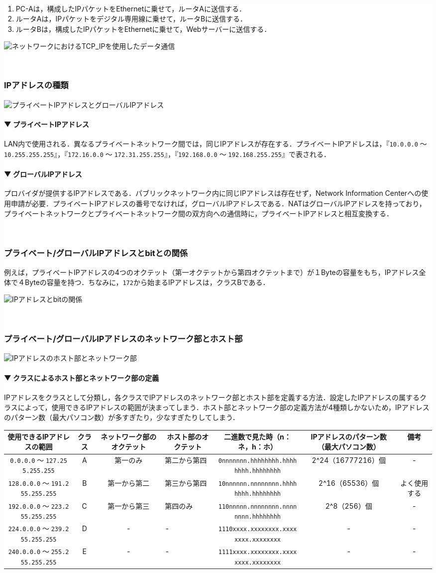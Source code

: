 1. PC-Aは，構成したIPパケットをEthernetに乗せて，ルータAに送信する．
2. ルータAは，IPパケットをデジタル専用線に乗せて，ルータBに送信する．
3. ルータBは，構成したIPパケットをEthernetに乗せて，Webサーバーに送信する．

![ネットワークにおけるTCP_IPを使用したデータ通信](https://raw.githubusercontent.com/hiroki-it/tech-notebook/master/images/ネットワークにおけるTCP_IPを使用したデータ通信.png)

<br>

### IPアドレスの種類

![プライベートIPアドレスとグローバルIPアドレス](https://raw.githubusercontent.com/hiroki-it/tech-notebook/master/images/プライベートIPアドレスとグローバルIPアドレス.png)

#### ▼ プライベートIPアドレス

LAN内で使用される．異なるプライベートネットワーク間では，同じIPアドレスが存在する．プライベートIPアドレスは，『```10.0.0.0``` ～ ```10.255.255.255```』，『```172.16.0.0``` ～ ```172.31.255.255```』，『```192.168.0.0``` ～ ```192.168.255.255```』で表される．

#### ▼ グローバルIPアドレス

プロバイダが提供するIPアドレスである．パブリックネットワーク内に同じIPアドレスは存在せず，Network Information Centerへの使用申請が必要．プライベートIPアドレスの番号でなければ，グローバルIPアドレスである．NATはグローバルIPアドレスを持っており，プライベートネットワークとプライベートネットワーク間の双方向への通信時に，プライベートIPアドレスと相互変換する．

  <br>

### プライベート/グローバルIPアドレスとbitとの関係

例えば，プライベートIPアドレスの4つのオクテット（第一オクテットから第四オクテットまで）が１Byteの容量をもち，IPアドレス全体で４Byteの容量を持つ．ちなみに，```172```から始まるIPアドレスは，クラスBである．

![IPアドレスとbitの関係](https://raw.githubusercontent.com/hiroki-it/tech-notebook/master/images/IPアドレスとbitの関係.png)

<br>

### プライベート/グローバルIPアドレスのネットワーク部とホスト部

![IPアドレスのホスト部とネットワーク部](https://raw.githubusercontent.com/hiroki-it/tech-notebook/master/images/IPアドレスのホスト部とネットワーク部.png)

#### ▼ クラスによるホスト部とネットワーク部の定義

IPアドレスをクラスとして分類し，各クラスでIPアドレスのネットワーク部とホスト部を定義する方法．設定したIPアドレスの属するクラスによって，使用できるIPアドレスの範囲が決まってしまう．ホスト部とネットワーク部の定義方法が4種類しかないため，IPアドレスのパターン数（最大パソコン数）が多すぎたり，少なすぎたりしてしまう．

|         使用できるIPアドレスの範囲         | クラス | ネットワーク部のオクテット | ホスト部のオクテット |          二進数で見た時（n：ネ，h：ホ）          | IPアドレスのパターン数（最大パソコン数） | 備考 |
| :------------------------------: | :------------: | :---------------------------------: | ---------------------- | :--------------------: | :--------------------: | :--------------------: |
| ```0.0.0.0``` 〜 ```127.255.255.255``` |       A        |         第一のみ         |         第二から第四         | ```0nnnnnnn.hhhhhhhh.hhhhhhhh.hhhhhhhh``` |       2^24（16777216）個       | - |
|   ```128.0.0.0``` 〜 ```191.255.255.255```   |       B        |         第一から第二         |         第三から第四         | ```10nnnnnn.nnnnnnnn.hhhhhhhh.hhhhhhhh``` |        2^16（65536）個        |        よく使用する        |
|   ```192.0.0.0``` 〜 ```223.255.255.255```   |       C        |         第一から第三         |         第四のみ         | ```110nnnnn.nnnnnnnn.nnnnnnnn.hhhhhhhh``` |         2^8（256）個         | - |
|   ```224.0.0.0``` 〜 ```239.255.255.255```   |       D        |           -           |           -            | ```1110xxxx.xxxxxxxx.xxxxxxxx.xxxxxxxx``` |           -            | - |
|   ```240.0.0.0``` 〜 ```255.255.255.255```   |       E        |           -           |           -            | ```1111xxxx.xxxxxxxx.xxxxxxxx.xxxxxxxx``` |           -            | - |
